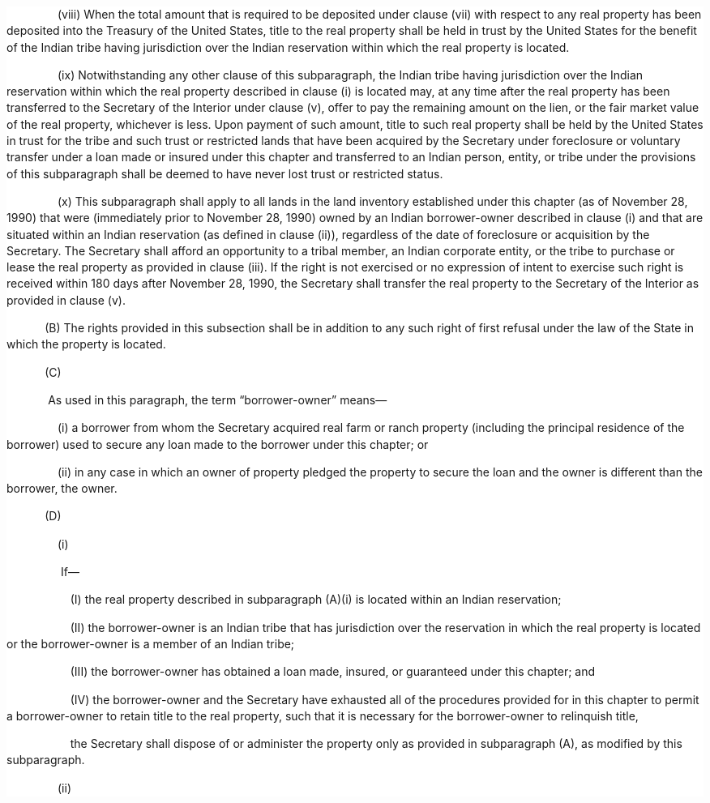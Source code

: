                 (viii) When the total amount that is required to be deposited under clause (vii) with respect to any real property has been deposited into the Treasury of the United States, title to the real property shall be held in trust by the United States for the benefit of the Indian tribe having jurisdiction over the Indian reservation within which the real property is located.

                (ix) Notwithstanding any other clause of this subparagraph, the Indian tribe having jurisdiction over the Indian reservation within which the real property described in clause (i) is located may, at any time after the real property has been transferred to the Secretary of the Interior under clause (v), offer to pay the remaining amount on the lien, or the fair market value of the real property, whichever is less. Upon payment of such amount, title to such real property shall be held by the United States in trust for the tribe and such trust or restricted lands that have been acquired by the Secretary under foreclosure or voluntary transfer under a loan made or insured under this chapter and transferred to an Indian person, entity, or tribe under the provisions of this subparagraph shall be deemed to have never lost trust or restricted status.

                (x) This subparagraph shall apply to all lands in the land inventory established under this chapter (as of November 28, 1990) that were (immediately prior to November 28, 1990) owned by an Indian borrower-owner described in clause (i) and that are situated within an Indian reservation (as defined in clause (ii)), regardless of the date of foreclosure or acquisition by the Secretary. The Secretary shall afford an opportunity to a tribal member, an Indian corporate entity, or the tribe to purchase or lease the real property as provided in clause (iii). If the right is not exercised or no expression of intent to exercise such right is received within 180 days after November 28, 1990, the Secretary shall transfer the real property to the Secretary of the Interior as provided in clause (v).

            (B) The rights provided in this subsection shall be in addition to any such right of first refusal under the law of the State in which the property is located.

            (C)

             As used in this paragraph, the term “borrower-owner” means—

                (i) a borrower from whom the Secretary acquired real farm or ranch property (including the principal residence of the borrower) used to secure any loan made to the borrower under this chapter; or

                (ii) in any case in which an owner of property pledged the property to secure the loan and the owner is different than the borrower, the owner.

            (D)

                (i)

                 If—

                    (I) the real property described in subparagraph (A)(i) is located within an Indian reservation;

                    (II) the borrower-owner is an Indian tribe that has jurisdiction over the reservation in which the real property is located or the borrower-owner is a member of an Indian tribe;

                    (III) the borrower-owner has obtained a loan made, insured, or guaranteed under this chapter; and

                    (IV) the borrower-owner and the Secretary have exhausted all of the procedures provided for in this chapter to permit a borrower-owner to retain title to the real property, such that it is necessary for the borrower-owner to relinquish title,

                    the Secretary shall dispose of or administer the property only as provided in subparagraph (A), as modified by this subparagraph.

                (ii)
